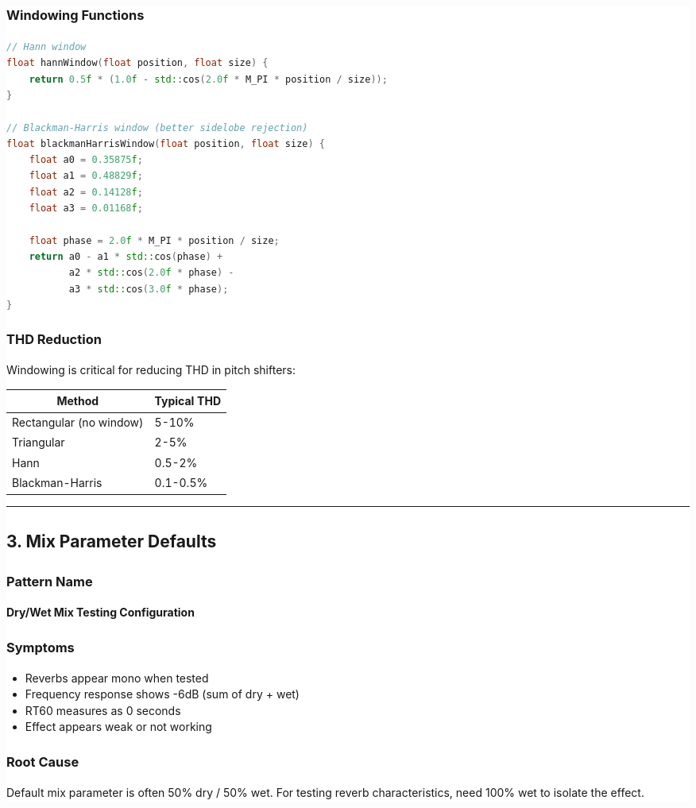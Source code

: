 ### Windowing Functions
```cpp
// Hann window
float hannWindow(float position, float size) {
    return 0.5f * (1.0f - std::cos(2.0f * M_PI * position / size));
}

// Blackman-Harris window (better sidelobe rejection)
float blackmanHarrisWindow(float position, float size) {
    float a0 = 0.35875f;
    float a1 = 0.48829f;
    float a2 = 0.14128f;
    float a3 = 0.01168f;

    float phase = 2.0f * M_PI * position / size;
    return a0 - a1 * std::cos(phase) +
           a2 * std::cos(2.0f * phase) -
           a3 * std::cos(3.0f * phase);
}
```

### THD Reduction
Windowing is critical for reducing THD in pitch shifters:

| Method | Typical THD |
|--------|-------------|
| Rectangular (no window) | 5-10% |
| Triangular | 2-5% |
| Hann | 0.5-2% |
| Blackman-Harris | 0.1-0.5% |

---

## 3. Mix Parameter Defaults

### Pattern Name
**Dry/Wet Mix Testing Configuration**

### Symptoms
- Reverbs appear mono when tested
- Frequency response shows -6dB (sum of dry + wet)
- RT60 measures as 0 seconds
- Effect appears weak or not working

### Root Cause
Default mix parameter is often 50% dry / 50% wet. For testing reverb characteristics, need 100% wet to isolate the effect.
